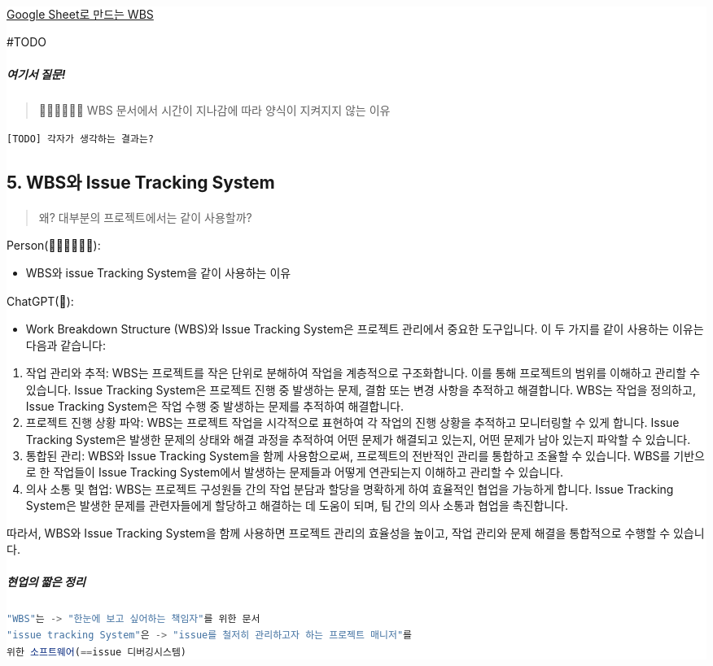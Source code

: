 
[Google Sheet로 만드는 WBS ](https://workspace.google.com/marketplace/app/projectsheet_planning/1080532206233)
<iframe width="560" height="315" src="https://www.youtube.com/embed/YO3jdYZIYaY?si=SPtSekenPnBic8Hb" title="YouTube video player" frameborder="0" allow="accelerometer; autoplay; clipboard-write; encrypted-media; gyroscope; picture-in-picture; web-share" allowfullscreen></iframe>

#TODO
##### 여기서 질문!
> 🙋🏾‍♀️🙋🏾‍♂️ 
> WBS 문서에서 시간이 지나감에 따라 양식이 지켜지지 않는 이유 
```
[TODO] 각자가 생각하는 결과는?
```

## 5. WBS와 Issue Tracking System 
> 왜? 대부분의 프로젝트에서는 같이 사용할까? 

Person(🙋🏾‍♀️🙋🏾‍♂️): 
- WBS와 issue Tracking System을 같이 사용하는 이유

ChatGPT(🤖): 
- Work Breakdown Structure (WBS)와 Issue Tracking System은 프로젝트 관리에서 중요한 도구입니다. 이 두 가지를 같이 사용하는 이유는 다음과 같습니다: 

1. 작업 관리와 추적: WBS는 프로젝트를 작은 단위로 분해하여 작업을 계층적으로 구조화합니다. 이를 통해 프로젝트의 범위를 이해하고 관리할 수 있습니다. Issue Tracking System은 프로젝트 진행 중 발생하는 문제, 결함 또는 변경 사항을 추적하고 해결합니다. WBS는 작업을 정의하고, Issue Tracking System은 작업 수행 중 발생하는 문제를 추적하여 해결합니다. 
2. 프로젝트 진행 상황 파악: WBS는 프로젝트 작업을 시각적으로 표현하여 각 작업의 진행 상황을 추적하고 모니터링할 수 있게 합니다. Issue Tracking System은 발생한 문제의 상태와 해결 과정을 추적하여 어떤 문제가 해결되고 있는지, 어떤 문제가 남아 있는지 파악할 수 있습니다. 
3. 통합된 관리: WBS와 Issue Tracking System을 함께 사용함으로써, 프로젝트의 전반적인 관리를 통합하고 조율할 수 있습니다. WBS를 기반으로 한 작업들이 Issue Tracking System에서 발생하는 문제들과 어떻게 연관되는지 이해하고 관리할 수 있습니다. 
4. 의사 소통 및 협업: WBS는 프로젝트 구성원들 간의 작업 분담과 할당을 명확하게 하여 효율적인 협업을 가능하게 합니다. Issue Tracking System은 발생한 문제를 관련자들에게 할당하고 해결하는 데 도움이 되며, 팀 간의 의사 소통과 협업을 촉진합니다.

따라서, WBS와 Issue Tracking System을 함께 사용하면 프로젝트 관리의 효율성을 높이고, 작업 관리와 문제 해결을 통합적으로 수행할 수 있습니다.

##### 현업의 짧은 정리 
~~~Javascript
"WBS"는 -> "한눈에 보고 싶어하는 책임자"를 위한 문서
"issue tracking System"은 -> "issue를 철저히 관리하고자 하는 프로젝트 매니저"를 
위한 소프트웨어(==issue 디버깅시스템)
~~~
